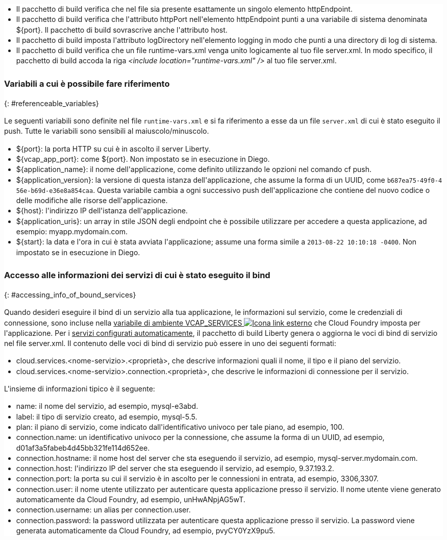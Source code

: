 * Il pacchetto di build verifica che nel file sia presente esattamente un singolo elemento httpEndpoint.
* Il pacchetto di build verifica che l'attributo httpPort nell'elemento httpEndpoint punti a una variabile di sistema denominata ${port}. Il pacchetto di build sovrascrive anche l'attributo host.
* Il pacchetto di build imposta l'attributo logDirectory nell'elemento logging in modo che punti a una directory di log di sistema.
* Il pacchetto di build verifica che un file runtime-vars.xml venga unito logicamente al tuo file server.xml. In modo specifico, il pacchetto di build accoda la riga *&lt;include location="runtime-vars.xml" /&gt;* al tuo file server.xml.

### Variabili a cui è possibile fare riferimento
{: #referenceable_variables}

Le seguenti variabili sono
definite nel file `runtime-vars.xml` e si fa riferimento a esse da
un file `server.xml` di cui è stato eseguito il push. Tutte le variabili
sono sensibili al maiuscolo/minuscolo.

* ${port}: la porta HTTP su cui è in ascolto il server Liberty.
* ${vcap_app_port}: come ${port}. Non impostato se in esecuzione in Diego.
* ${application_name}: il nome dell'applicazione, come definito utilizzando le opzioni nel comando cf push.
* ${application_version}: la versione di questa istanza dell'applicazione, che assume la forma di un UUID, come `b687ea75-49f0-456e-b69d-e36e8a854caa`. Questa variabile cambia a ogni successivo push dell'applicazione che contiene del nuovo codice o delle modifiche alle risorse dell'applicazione.
* ${host}: l'indirizzo IP dell'istanza dell'applicazione.
* ${application_uris}: un array in stile JSON degli endpoint che è possibile utilizzare per accedere a questa applicazione, ad esempio: myapp.mydomain.com.
* ${start}: la data e l'ora in cui è stata avviata l'applicazione; assume una forma simile a `2013-08-22 10:10:18 -0400`. Non impostato se in esecuzione in Diego.

### Accesso alle informazioni dei servizi di cui è stato eseguito il bind
{: #accessing_info_of_bound_services}

Quando desideri eseguire il bind di un servizio alla tua applicazione, le informazioni sul servizio, come le credenziali di connessione, sono incluse nella [variabile di ambiente VCAP_SERVICES ![Icona link esterno](../../icons/launch-glyph.svg "Icona link esterno")](https://docs.cloudfoundry.org/devguide/deploy-apps/environment-variable.html#VCAP-SERVICES) che Cloud Foundry imposta per l'applicazione. Per i [servizi configurati automaticamente](autoConfig.html), il pacchetto di build Liberty genera o aggiorna le voci di bind di servizio nel file  server.xml. Il contenuto delle voci di bind di
				servizio può essere in uno dei seguenti formati:

* cloud.services.&lt;nome-servizio&gt;.&lt;proprietà&gt;, che descrive informazioni quali il nome, il tipo e il piano del servizio.
* cloud.services.&lt;nome-servizio&gt;.connection.&lt;proprietà&gt;, che descrive le informazioni di connessione per il servizio.

L'insieme di informazioni tipico è il seguente:
* name: il nome del servizio, ad esempio, mysql-e3abd.
* label: il tipo di servizio creato, ad esempio, mysql-5.5.
* plan: il piano di servizio, come indicato dall'identificativo univoco per tale piano, ad esempio, 100.
* connection.name: un identificativo univoco per la connessione, che assume la forma di un UUID, ad esempio, d01af3a5fabeb4d45bb321fe114d652ee.
* connection.hostname: il nome host del server che sta eseguendo il servizio, ad esempio, mysql-server.mydomain.com.
* connection.host: l'indirizzo IP del server che sta eseguendo il servizio, ad esempio, 9.37.193.2.
* connection.port: la porta su cui il servizio è in ascolto per le connessioni in entrata, ad esempio, 3306,3307.
* connection.user: il nome utente utilizzato per autenticare questa applicazione presso il servizio. Il nome utente viene generato automaticamente da Cloud Foundry, ad esempio, unHwANpjAG5wT.
* connection.username: un alias per connection.user.
* connection.password: la password utilizzata per autenticare questa applicazione presso il servizio. La password viene generata automaticamente da Cloud Foundry, ad esempio, pvyCY0YzX9pu5.
